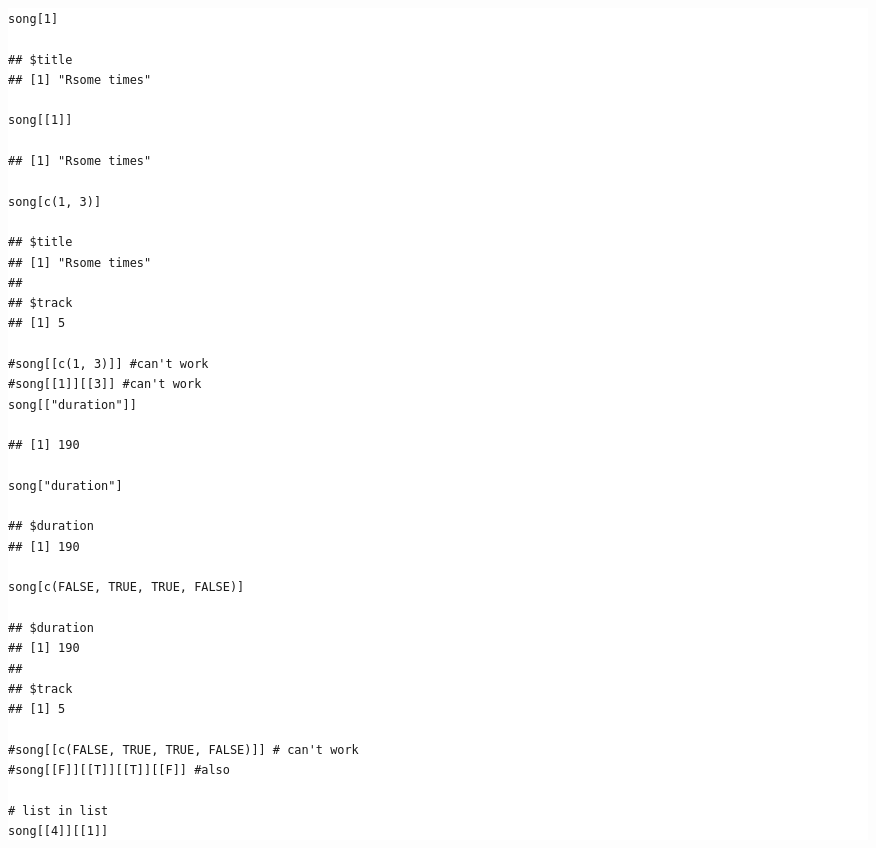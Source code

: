     song[1]

    ## $title
    ## [1] "Rsome times"

    song[[1]]

    ## [1] "Rsome times"

    song[c(1, 3)] 

    ## $title
    ## [1] "Rsome times"
    ## 
    ## $track
    ## [1] 5

    #song[[c(1, 3)]] #can't work
    #song[[1]][[3]] #can't work
    song[["duration"]]

    ## [1] 190

    song["duration"]

    ## $duration
    ## [1] 190

    song[c(FALSE, TRUE, TRUE, FALSE)]

    ## $duration
    ## [1] 190
    ## 
    ## $track
    ## [1] 5

    #song[[c(FALSE, TRUE, TRUE, FALSE)]] # can't work
    #song[[F]][[T]][[T]][[F]] #also

    # list in list
    song[[4]][[1]]
